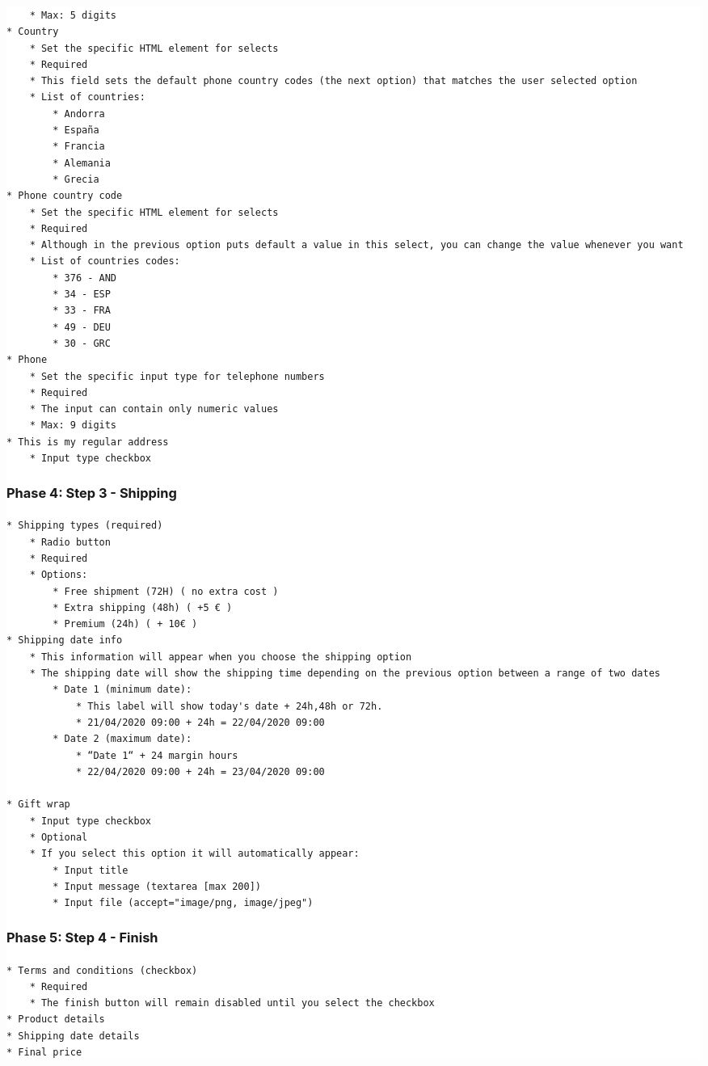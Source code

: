         * Max: 5 digits
    * Country
        * Set the specific HTML element for selects
        * Required
        * This field sets the default phone country codes (the next option) that matches the user selected option
        * List of countries:
            * Andorra
            * España
            * Francia
            * Alemania
            * Grecia
    * Phone country code
        * Set the specific HTML element for selects
        * Required
        * Although in the previous option puts default a value in this select, you can change the value whenever you want
        * List of countries codes:
            * 376 - AND
            * 34 - ESP
            * 33 - FRA
            * 49 - DEU
            * 30 - GRC
    * Phone
        * Set the specific input type for telephone numbers
        * Required
        * The input can contain only numeric values
        * Max: 9 digits
    * This is my regular address
        * Input type checkbox
### Phase 4: Step 3 - Shipping
    * Shipping types (required)
        * Radio button
        * Required
        * Options:
            * Free shipment (72H) ( no extra cost )
            * Extra shipping (48h) ( +5 € )
            * Premium (24h) ( + 10€ )
    * Shipping date info
        * This information will appear when you choose the shipping option
        * The shipping date will show the shipping time depending on the previous option between a range of two dates
            * Date 1 (minimum date):
                * This label will show today's date + 24h,48h or 72h.
                * 21/04/2020 09:00 + 24h = 22/04/2020 09:00
            * Date 2 (maximum date):
                * “Date 1“ + 24 margin hours
                * 22/04/2020 09:00 + 24h = 23/04/2020 09:00

    * Gift wrap
        * Input type checkbox
        * Optional
        * If you select this option it will automatically appear:
            * Input title
            * Input message (textarea [max 200])
            * Input file (accept="image/png, image/jpeg")
### Phase 5: Step 4 - Finish
    * Terms and conditions (checkbox)
        * Required
        * The finish button will remain disabled until you select the checkbox
    * Product details
    * Shipping date details
    * Final price